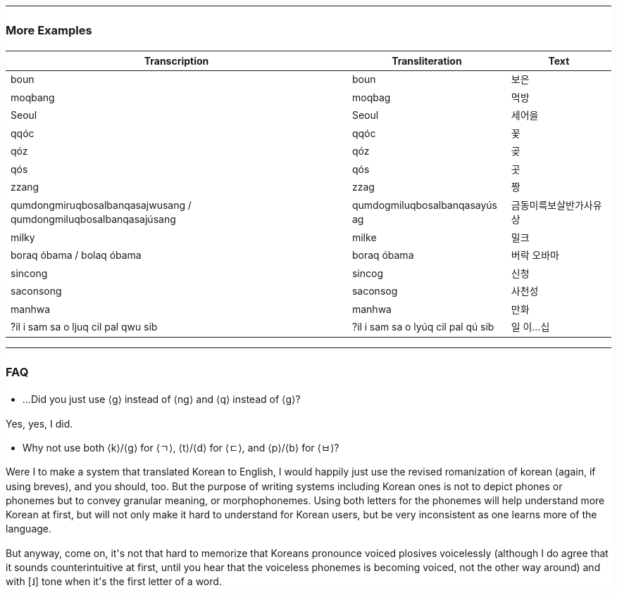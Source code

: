 ______

### More Examples

| Transcription | Transliteration | Text |
| - | - | - |
| boun | boun | 보은 |
| moqbang | moqbag | 먹방 |
| Seoul | Seoul | 세어을 |
| qqóc | qqóc | 꽃 |
| qóz | qóz | 곶 |
| qós | qós | 곳 |
| zzang | zzag | 짱 |
| qumdongmiruqbosalbanqasajwusang / qumdongmiluqbosalbanqasajúsang | qumdogmiluqbosalbanqasayúsag | 금동미륵보살반가사유상 |
| milky | milke | 밀크 |
| boraq óbama / bolaq óbama | boraq óbama | 버락 오바마 |
| sincong | sincog | 신청 |
| saconsong | saconsog | 사천성 |
| manhwa | manhwa | 만화 |
| ?il i sam sa o ljuq cil pal qwu sib | ?il i sam sa o lyúq cil pal qú sib | 일 이…십 |
______

### FAQ

* ...Did you just use ⟨g⟩ instead of ⟨ng⟩ and ⟨q⟩ instead of ⟨g⟩?

Yes, yes, I did.

* Why not use both ⟨k⟩/⟨g⟩ for ⟨ㄱ⟩, ⟨t⟩/⟨d⟩ for ⟨ㄷ⟩, and ⟨p⟩/⟨b⟩ for ⟨ㅂ⟩?

Were I to make a system that translated Korean to English, I would happily just use the revised romanization of korean (again, if using breves), and you should, too. But the purpose of writing systems including Korean ones is not to depict phones or phonemes but to convey granular meaning, or morphophonemes. Using both letters for the phonemes will help understand more Korean at first, but will not only make it hard to understand for Korean users, but be very inconsistent as one learns more of the language.

But anyway, come on, it's not that hard to memorize that Koreans pronounce voiced plosives voicelessly (although I do agree that it sounds counterintuitive at first, until you hear that the voiceless phonemes is becoming voiced, not the other way around) and with [˩] tone when it's the first letter of a word.
